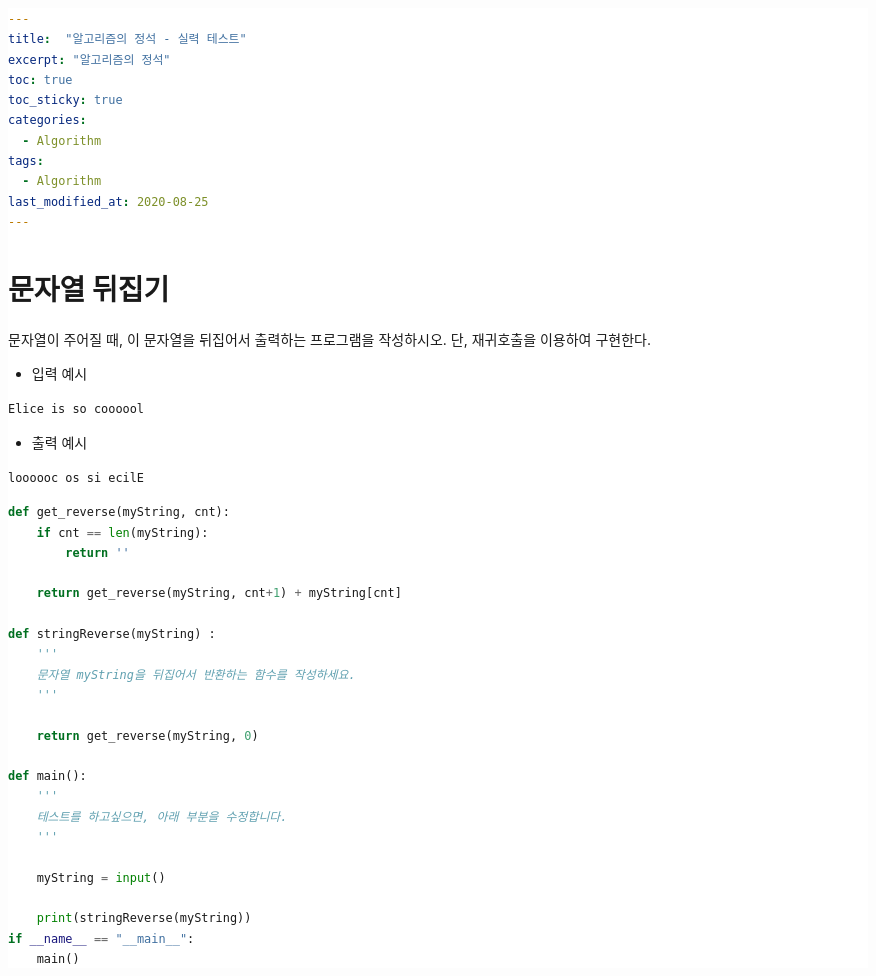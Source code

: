 ```yaml
---
title:  "알고리즘의 정석 - 실력 테스트"
excerpt: "알고리즘의 정석"
toc: true
toc_sticky: true
categories:
  - Algorithm
tags:
  - Algorithm
last_modified_at: 2020-08-25
---
```


# 문자열 뒤집기
문자열이 주어질 때, 이 문자열을 뒤집어서 출력하는 프로그램을 작성하시오. 단, 재귀호출을 이용하여 구현한다.
  
* 입력 예시

```
Elice is so coooool
```

* 출력 예시

```
loooooc os si ecilE
```

```python
def get_reverse(myString, cnt):
    if cnt == len(myString):
        return ''
        
    return get_reverse(myString, cnt+1) + myString[cnt]

def stringReverse(myString) :
    '''
    문자열 myString을 뒤집어서 반환하는 함수를 작성하세요.
    ''' 
    
    return get_reverse(myString, 0)

def main():
    '''
    테스트를 하고싶으면, 아래 부분을 수정합니다.
    '''

    myString = input()

    print(stringReverse(myString))
if __name__ == "__main__":
    main()
```
